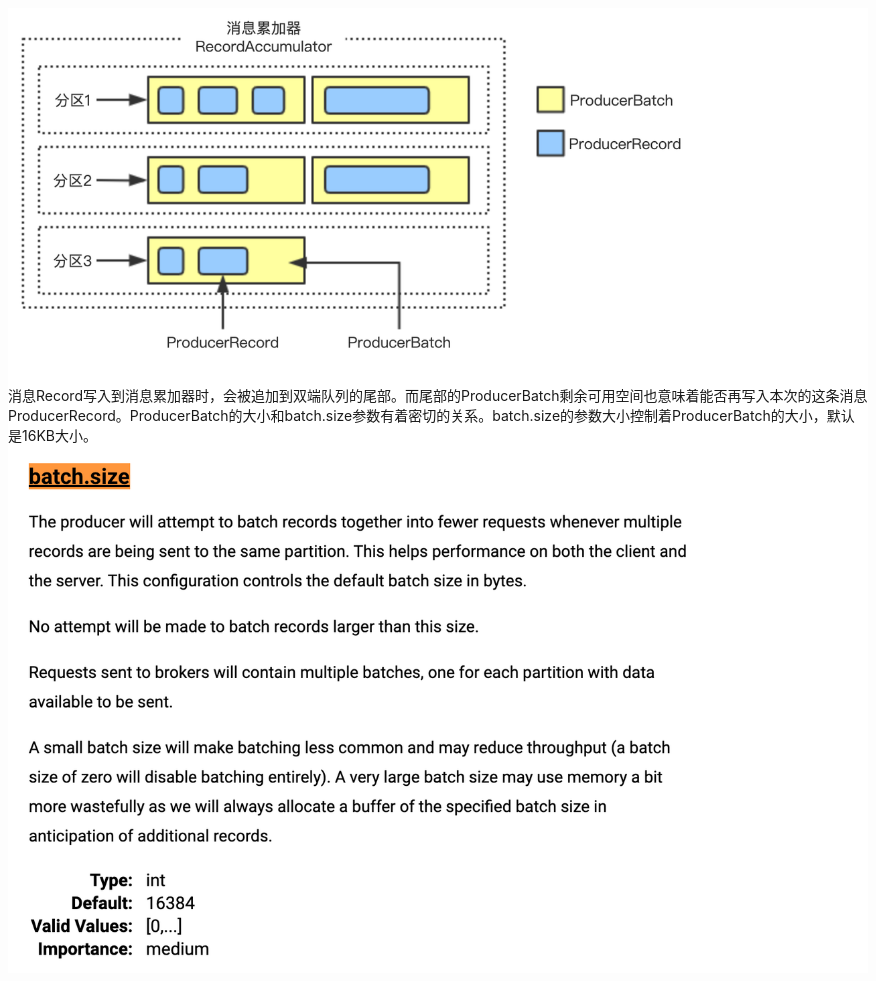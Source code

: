 <img src="image/b6937e6638fceecf22c745bcafe13910.png" alt="img" style="zoom:67%;" />

消息Record写入到消息累加器时，会被追加到双端队列的尾部。而尾部的ProducerBatch剩余可用空间也意味着能否再写入本次的这条消息ProducerRecord。ProducerBatch的大小和batch.size参数有着密切的关系。batch.size的参数大小控制着ProducerBatch的大小，默认是16KB大小。

<img src="image/cfd30485486cf40d6c2fc6e841258826.png" alt="img" style="zoom:67%;" />
